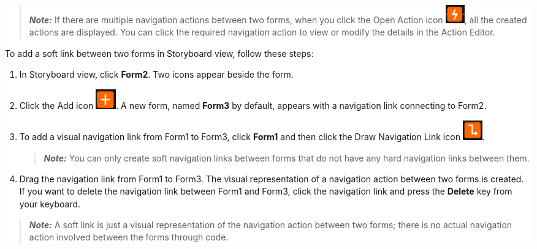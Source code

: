 
> **_Note:_** If there are multiple navigation actions between two forms, when you click the Open Action icon ![](Resources/Images/Open_Action_Icon_31x30.png), all the created actions are displayed. You can click the required navigation action to view or modify the details in the Action Editor.

To add a soft link between two forms in Storyboard view, follow these steps:

1.  In Storyboard view, click **Form2**. Two icons appear beside the form.
2.  Click the Add icon ![](Resources/Images/Add_Icon_33x32.png). A new form, named **Form3** by default, appears with a navigation link connecting to Form2.
3.  To add a visual navigation link from Form1 to Form3, click **Form1** and then click the Draw Navigation Link icon ![](Resources/Images/Draw_Navigation_Link_32x32.png).


    > **_Note:_** You can only create soft navigation links between forms that do not have any hard navigation links between them.

4.  Drag the navigation link from Form1 to Form3. The visual representation of a navigation action between two forms is created.  
    If you want to delete the navigation link between Form1 and Form3, click the navigation link and press the **Delete** key from your keyboard.

> **_Note:_** A soft link is just a visual representation of the navigation action between two forms; there is no actual navigation action involved between the forms through code.
